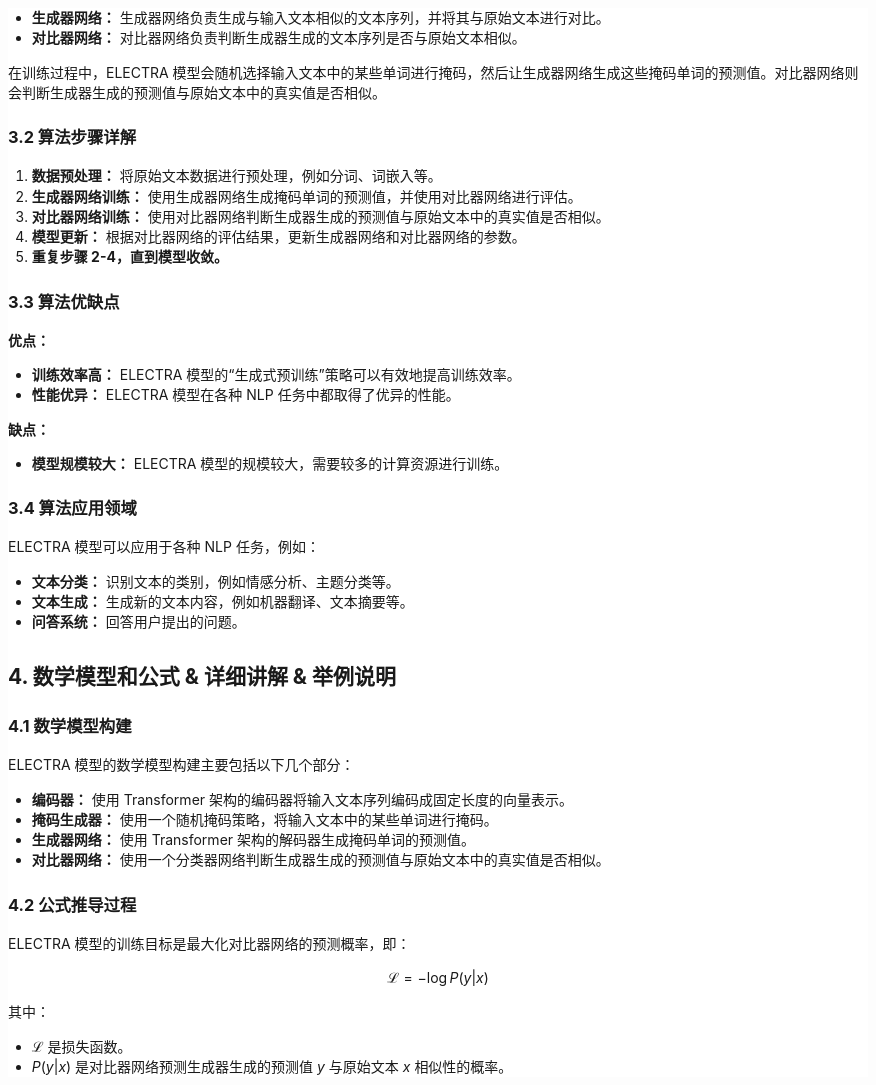 * **生成器网络：** 生成器网络负责生成与输入文本相似的文本序列，并将其与原始文本进行对比。
* **对比器网络：** 对比器网络负责判断生成器生成的文本序列是否与原始文本相似。

在训练过程中，ELECTRA 模型会随机选择输入文本中的某些单词进行掩码，然后让生成器网络生成这些掩码单词的预测值。对比器网络则会判断生成器生成的预测值与原始文本中的真实值是否相似。

### 3.2  算法步骤详解

1. **数据预处理：** 将原始文本数据进行预处理，例如分词、词嵌入等。
2. **生成器网络训练：** 使用生成器网络生成掩码单词的预测值，并使用对比器网络进行评估。
3. **对比器网络训练：** 使用对比器网络判断生成器生成的预测值与原始文本中的真实值是否相似。
4. **模型更新：** 根据对比器网络的评估结果，更新生成器网络和对比器网络的参数。
5. **重复步骤 2-4，直到模型收敛。**

### 3.3  算法优缺点

**优点：**

* **训练效率高：** ELECTRA 模型的“生成式预训练”策略可以有效地提高训练效率。
* **性能优异：** ELECTRA 模型在各种 NLP 任务中都取得了优异的性能。

**缺点：**

* **模型规模较大：** ELECTRA 模型的规模较大，需要较多的计算资源进行训练。

### 3.4  算法应用领域

ELECTRA 模型可以应用于各种 NLP 任务，例如：

* **文本分类：** 识别文本的类别，例如情感分析、主题分类等。
* **文本生成：** 生成新的文本内容，例如机器翻译、文本摘要等。
* **问答系统：** 回答用户提出的问题。

## 4. 数学模型和公式 & 详细讲解 & 举例说明

### 4.1  数学模型构建

ELECTRA 模型的数学模型构建主要包括以下几个部分：

* **编码器：** 使用 Transformer 架构的编码器将输入文本序列编码成固定长度的向量表示。
* **掩码生成器：** 使用一个随机掩码策略，将输入文本中的某些单词进行掩码。
* **生成器网络：** 使用 Transformer 架构的解码器生成掩码单词的预测值。
* **对比器网络：** 使用一个分类器网络判断生成器生成的预测值与原始文本中的真实值是否相似。

### 4.2  公式推导过程

ELECTRA 模型的训练目标是最大化对比器网络的预测概率，即：

$$
\mathcal{L} = -\log P(y|x)
$$

其中：

* $\mathcal{L}$ 是损失函数。
* $P(y|x)$ 是对比器网络预测生成器生成的预测值 $y$ 与原始文本 $x$ 相似性的概率。
